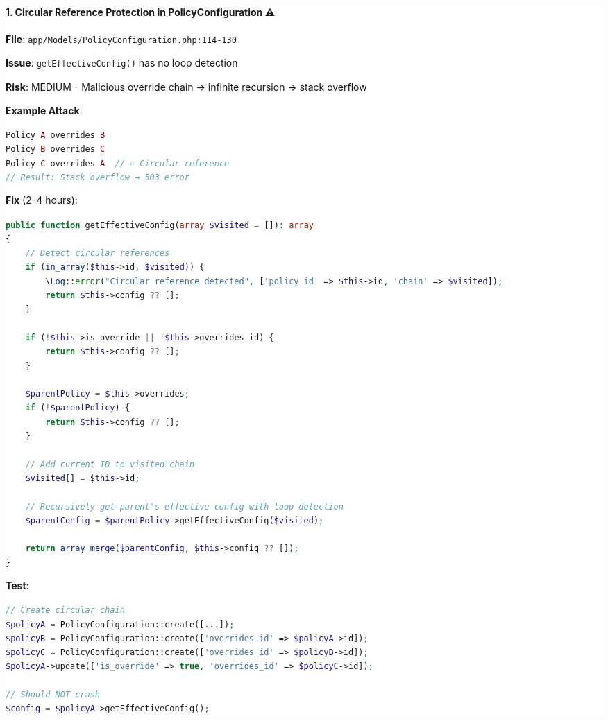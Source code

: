 #### 1. Circular Reference Protection in PolicyConfiguration ⚠️

**File**: `app/Models/PolicyConfiguration.php:114-130`

**Issue**: `getEffectiveConfig()` has no loop detection

**Risk**: MEDIUM - Malicious override chain → infinite recursion → stack overflow

**Example Attack**:
```php
Policy A overrides B
Policy B overrides C
Policy C overrides A  // ← Circular reference
// Result: Stack overflow → 503 error
```

**Fix** (2-4 hours):
```php
public function getEffectiveConfig(array $visited = []): array
{
    // Detect circular references
    if (in_array($this->id, $visited)) {
        \Log::error("Circular reference detected", ['policy_id' => $this->id, 'chain' => $visited]);
        return $this->config ?? [];
    }

    if (!$this->is_override || !$this->overrides_id) {
        return $this->config ?? [];
    }

    $parentPolicy = $this->overrides;
    if (!$parentPolicy) {
        return $this->config ?? [];
    }

    // Add current ID to visited chain
    $visited[] = $this->id;

    // Recursively get parent's effective config with loop detection
    $parentConfig = $parentPolicy->getEffectiveConfig($visited);

    return array_merge($parentConfig, $this->config ?? []);
}
```

**Test**:
```php
// Create circular chain
$policyA = PolicyConfiguration::create([...]);
$policyB = PolicyConfiguration::create(['overrides_id' => $policyA->id]);
$policyC = PolicyConfiguration::create(['overrides_id' => $policyB->id]);
$policyA->update(['is_override' => true, 'overrides_id' => $policyC->id]);

// Should NOT crash
$config = $policyA->getEffectiveConfig();
```
